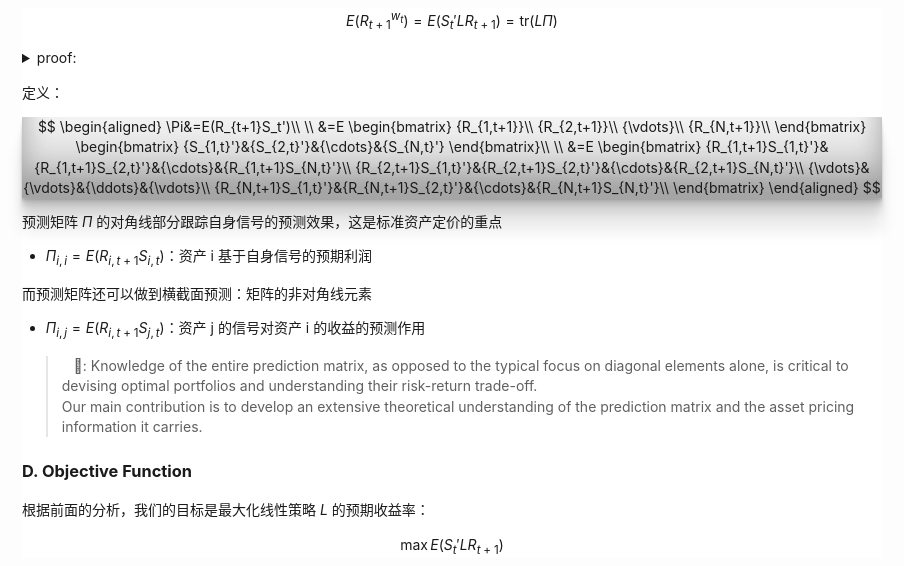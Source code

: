 $$
E\bigl(R_{t+1}^{w_t}\bigr)=E\bigl(S_t'LR_{t+1}\bigr)=\text{tr}(L\Pi) \tag{7}
$$

<details class="details2"><summary>proof:</summary></details>

定义：

<div align = center style = "box-shadow: rgba(0, 0, 0, 0.17) 0px -23px 25px 0px inset, rgba(0, 0, 0, 0.15) 0px -36px 30px 0px inset, rgba(0, 0, 0, 0.1) 0px -79px 40px 0px inset, rgba(0, 0, 0, 0.06) 0px 2px 1px, rgba(0, 0, 0, 0.09) 0px 4px 2px, rgba(0, 0, 0, 0.09) 0px 8px 4px, rgba(0, 0, 0, 0.09) 0px 16px 8px, rgba(0, 0, 0, 0.09) 0px 32px 16px;">

$$
\begin{aligned}
\Pi&=E(R_{t+1}S_t')\\
\\
&=E \begin{bmatrix}
    {R_{1,t+1}}\\
    {R_{2,t+1}}\\
    {\vdots}\\
    {R_{N,t+1}}\\
  \end{bmatrix}
  \begin{bmatrix}
  {S_{1,t}'}&{S_{2,t}'}&{\cdots}&{S_{N,t}'}  
  \end{bmatrix}\\
  \\
&=E \begin{bmatrix}
    {R_{1,t+1}S_{1,t}'}&{R_{1,t+1}S_{2,t}'}&{\cdots}&{R_{1,t+1}S_{N,t}'}\\
    {R_{2,t+1}S_{1,t}'}&{R_{2,t+1}S_{2,t}'}&{\cdots}&{R_{2,t+1}S_{N,t}'}\\
    {\vdots}&{\vdots}&{\ddots}&{\vdots}\\
    {R_{N,t+1}S_{1,t}'}&{R_{N,t+1}S_{2,t}'}&{\cdots}&{R_{N,t+1}S_{N,t}'}\\
  \end{bmatrix}
\end{aligned}
$$
</div>

预测矩阵 $\Pi$ 的对角线部分跟踪自身信号的预测效果，这是标准资产定价的重点

* $\Pi_{i,i} = E(R_{i,t+1}S_{i,t})$：资产 i 基于自身信号的预期利润

而预测矩阵还可以做到横截面预测：矩阵的非对角线元素

* $\Pi_{i,j} = E(R_{i,t+1}S_{j,t})$：资产 j 的信号对资产 i 的收益的预测作用

> <p id="p1">&nbsp;&nbsp; 📘: Knowledge of the entire prediction matrix, as opposed to the typical focus on diagonal elements alone, is critical to devising optimal portfolios and understanding their risk-return trade-off.<br>Our main contribution is to develop an extensive theoretical understanding of the prediction matrix and the asset pricing information it carries.</p>

### D. Objective Function

根据前面的分析，我们的目标是最大化线性策略 $L$ 的预期收益率：

$$
\max E\big(S_t'LR_{t+1}\big)
$$
